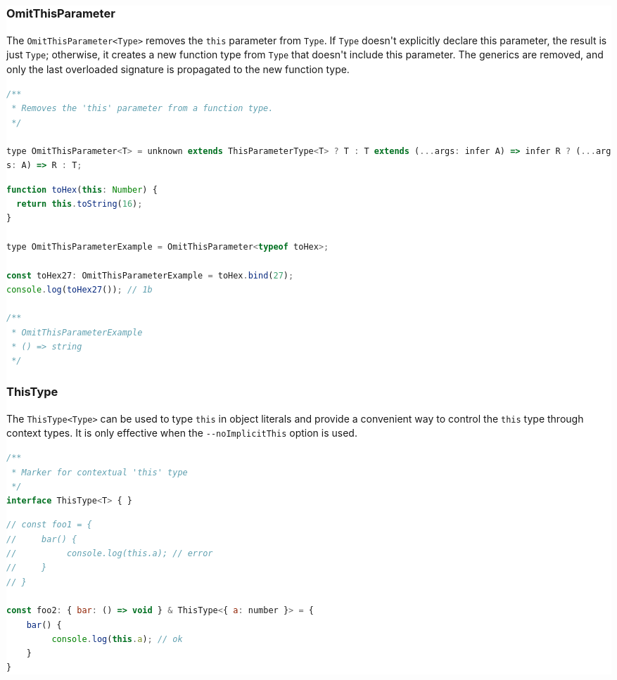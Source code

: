 ### OmitThisParameter
The `OmitThisParameter<Type>` removes the `this` parameter from `Type`. If `Type` doesn't explicitly declare this parameter, the result is just `Type`; otherwise, it creates a new function type from `Type` that doesn't include this parameter. The generics are removed, and only the last overloaded signature is propagated to the new function type.

```js
/**
 * Removes the 'this' parameter from a function type.
 */

type OmitThisParameter<T> = unknown extends ThisParameterType<T> ? T : T extends (...args: infer A) => infer R ? (...args: A) => R : T;
```

```js
function toHex(this: Number) {
  return this.toString(16);
}

type OmitThisParameterExample = OmitThisParameter<typeof toHex>;

const toHex27: OmitThisParameterExample = toHex.bind(27);
console.log(toHex27()); // 1b

/**
 * OmitThisParameterExample
 * () => string
 */
```

### ThisType
The `ThisType<Type>` can be used to type `this` in object literals and provide a convenient way to control the `this` type through context types. It is only effective when the `--noImplicitThis` option is used.

```js
/**
 * Marker for contextual 'this' type
 */
interface ThisType<T> { }
```

```js
// const foo1 = {
//     bar() {
//          console.log(this.a); // error
//     }
// }

const foo2: { bar: () => void } & ThisType<{ a: number }> = {
    bar() {
         console.log(this.a); // ok
    }
}
```
